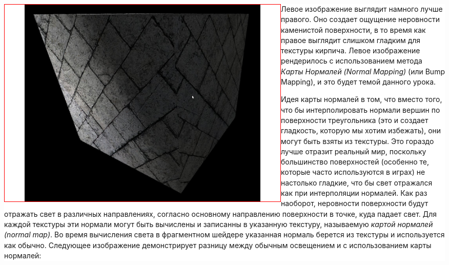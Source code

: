 <img src="/images/t26_no_normal_mapping.jpg" style="width:538px; height:384px; border:1px solid red; float:left;">
</div> 
<p>
Левое изображение выглядит намного лучше правого. Оно создает ощущение неровности каменистой поверхности, в то время как правое выглядит слишком гладким для текстуры кирпича. Левое изображение рендерилось с использованием метода <i>Карты Нормалей (Normal Mapping)</i> (или Bump Mapping), и это будет темой данного урока.
</p>
<p>
Идея карты нормалей в том, что вместо того, что бы интерполировать нормали вершин по поверхности треугольника (это и создает гладкость, которую мы хотим избежать), они могут быть взяты из текстуры. Это гораздо лучше отразит реальный мир, поскольку большинство поверхностей (особенно те, которые часто используются в играх) не настолько гладкие, что бы свет отражался как при интерполяции нормалей. Как раз наоборот, неровности поверхности будут отражать свет в различных направлениях, согласно основному направлению поверхности в точке, куда падает свет. Для каждой текстуры эти нормали могут быть вычислены и записанны в указанную текстуру, называемую <i>картой нормалей (normal map)</i>. Во время вычисления света в фрагментном шейдере указанная нормаль берется из текстуры и используется как обычно. Следующее изображение демонстрирует разницу между обычным освещением и с использованием карты нормалей:
</p>